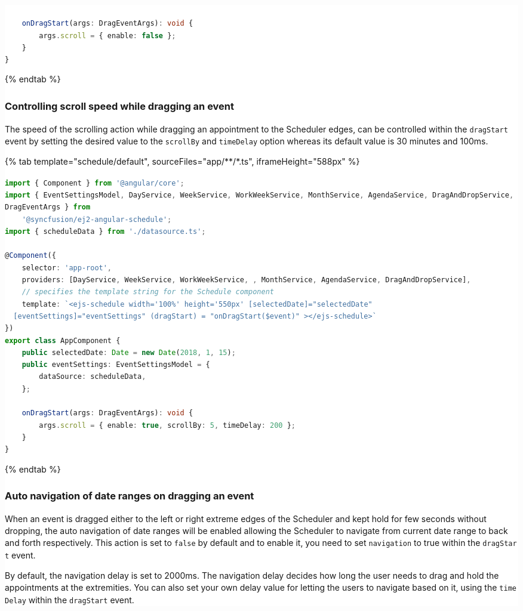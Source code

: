 ```typescript

    onDragStart(args: DragEventArgs): void {
        args.scroll = { enable: false };
    }
}
```

{% endtab %}

### Controlling scroll speed while dragging an event

The speed of the scrolling action while dragging an appointment to the Scheduler edges, can be controlled within the `dragStart` event by setting the desired value to the `scrollBy` and `timeDelay` option whereas its default value is 30 minutes and 100ms.

{% tab template="schedule/default", sourceFiles="app/**/*.ts", iframeHeight="588px" %}

```typescript
import { Component } from '@angular/core';
import { EventSettingsModel, DayService, WeekService, WorkWeekService, MonthService, AgendaService, DragAndDropService, DragEventArgs } from
    '@syncfusion/ej2-angular-schedule';
import { scheduleData } from './datasource.ts';

@Component({
    selector: 'app-root',
    providers: [DayService, WeekService, WorkWeekService, , MonthService, AgendaService, DragAndDropService],
    // specifies the template string for the Schedule component
    template: `<ejs-schedule width='100%' height='550px' [selectedDate]="selectedDate"
  [eventSettings]="eventSettings" (dragStart) = "onDragStart($event)" ></ejs-schedule>`
})
export class AppComponent {
    public selectedDate: Date = new Date(2018, 1, 15);
    public eventSettings: EventSettingsModel = {
        dataSource: scheduleData,
    };

    onDragStart(args: DragEventArgs): void {
        args.scroll = { enable: true, scrollBy: 5, timeDelay: 200 };
    }
}
```

{% endtab %}

### Auto navigation of date ranges on dragging an event

When an event is dragged either to the left or right extreme edges of the Scheduler and kept hold for few seconds without dropping, the auto navigation of date ranges will be enabled allowing the Scheduler to navigate from current date range to back and forth respectively. This action is set to `false` by default and to enable it, you need to set `navigation` to true within the `dragStart` event.

By default, the navigation delay is set to 2000ms. The navigation delay decides how long the user needs to drag and hold the appointments at the extremities. You can also set your own delay value for letting the users to navigate based on it, using the `timeDelay` within the `dragStart` event.
